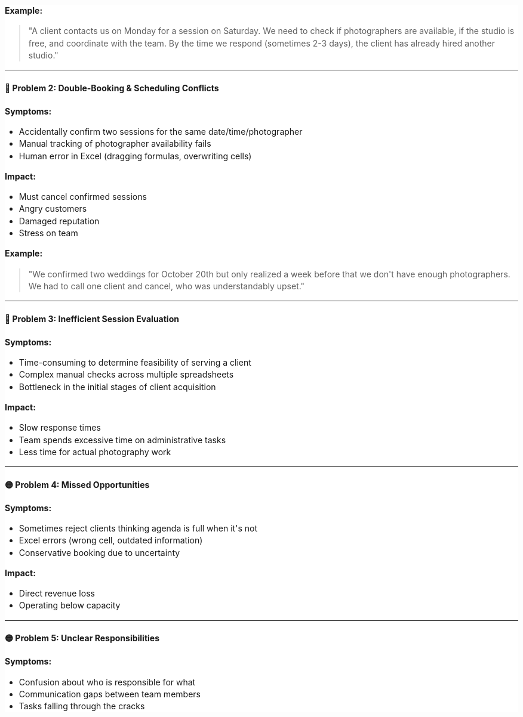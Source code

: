**Example:**
> "A client contacts us on Monday for a session on Saturday. We need to check if photographers are available, if the studio is free, and coordinate with the team. By the time we respond (sometimes 2-3 days), the client has already hired another studio."

---

#### 🔴 **Problem 2: Double-Booking & Scheduling Conflicts**

**Symptoms:**
- Accidentally confirm two sessions for the same date/time/photographer
- Manual tracking of photographer availability fails
- Human error in Excel (dragging formulas, overwriting cells)

**Impact:**
- Must cancel confirmed sessions
- Angry customers
- Damaged reputation
- Stress on team

**Example:**
> "We confirmed two weddings for October 20th but only realized a week before that we don't have enough photographers. We had to call one client and cancel, who was understandably upset."

---

#### 🔴 **Problem 3: Inefficient Session Evaluation**

**Symptoms:**
- Time-consuming to determine feasibility of serving a client
- Complex manual checks across multiple spreadsheets
- Bottleneck in the initial stages of client acquisition

**Impact:**
- Slow response times
- Team spends excessive time on administrative tasks
- Less time for actual photography work

---

#### 🟡 **Problem 4: Missed Opportunities**

**Symptoms:**
- Sometimes reject clients thinking agenda is full when it's not
- Excel errors (wrong cell, outdated information)
- Conservative booking due to uncertainty

**Impact:**
- Direct revenue loss
- Operating below capacity

---

#### 🟡 **Problem 5: Unclear Responsibilities**

**Symptoms:**
- Confusion about who is responsible for what
- Communication gaps between team members
- Tasks falling through the cracks
